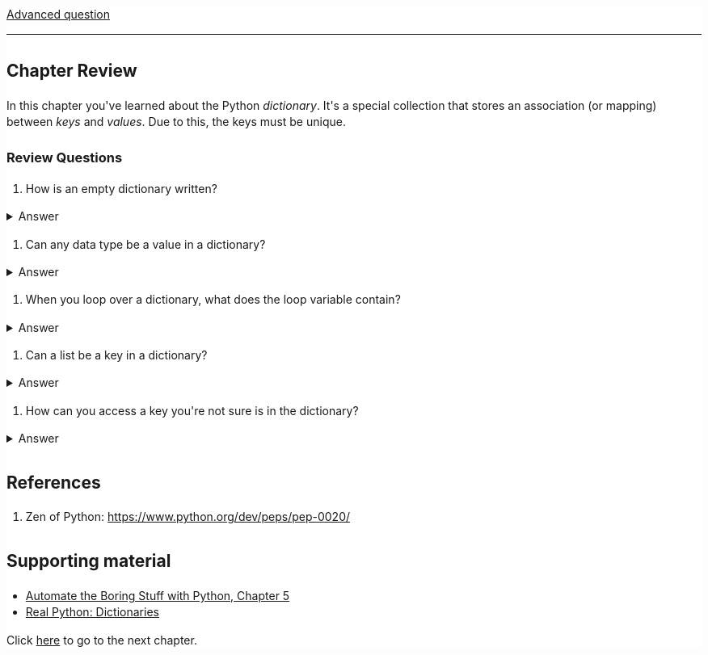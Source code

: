 [Advanced question](Advanced%20Exercises.ipynb#7-5)

---

## Chapter Review
In this chapter you've learned about the Python _dictionary_. It's a special collection that stores an association (or mapping)
between _keys_ and _values_. Due to this, the keys must be unique.

### Review Questions

1. How is an empty dictionary written?
<details><summary>Answer</summary></details>

1. Can any data type be a value in a dictionary?
<details><summary>Answer</summary></details>

1. When you loop over a dictionary, what does the loop variable contain?
<details><summary>Answer</summary></details>

1. Can a list be a key in a dictionary?
<details><summary>Answer</summary></details>

1. How can you access a key you're not sure is in the dictionary?
<details><summary>Answer</summary></details>

## References

1. Zen of Python: https://www.python.org/dev/peps/pep-0020/

## Supporting material
* [Automate the Boring Stuff with Python, Chapter 5](http://automatetheboringstuff.com/2e/chapter5/)
* [Real Python: Dictionaries](https://realpython.com/python-dicts/)


Click [here](08_Files.ipynb) to go to the next chapter.
